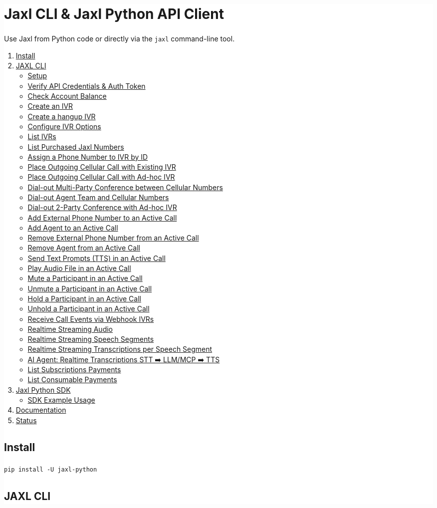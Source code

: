 # Jaxl CLI & Jaxl Python API Client

Use Jaxl from Python code or directly via the `jaxl` command-line tool.

1. [Install](#install)
2. [JAXL CLI](#jaxl-cli)
   - [Setup](#setup)
   - [Verify API Credentials & Auth Token](#verify-api-credentials--auth-token)
   - [Check Account Balance](#check-account-balance)
   - [Create an IVR](#create-an-ivr)
   - [Create a hangup IVR](#create-a-hangup-ivr)
   - [Configure IVR Options](#configure-ivr-options)
   - [List IVRs](#list-ivrs)
   - [List Purchased Jaxl Numbers](#list-purchased-jaxl-numbers)
   - [Assign a Phone Number to IVR by ID](#assign-a-phone-number-to-ivr-by-id)
   - [Place Outgoing Cellular Call with Existing IVR](#place-outgoing-cellular-call-with-existing-ivr)
   - [Place Outgoing Cellular Call with Ad-hoc IVR](#place-outgoing-cellular-call-with-ad-hoc-ivr)
   - [Dial-out Multi-Party Conference between Cellular Numbers](#dial-out-multi-party-conference-between-cellular-numbers)
   - [Dial-out Agent Team and Cellular Numbers](#dial-out-agent-team-and-cellular-numbers)
   - [Dial-out 2-Party Conference with Ad-hoc IVR](#dial-out-2-party-conference-with-ad-hoc-ivr)
   - [Add External Phone Number to an Active Call](#add-external-phone-number-to-an-active-call)
   - [Add Agent to an Active Call](#add-agent-to-an-active-call)
   - [Remove External Phone Number from an Active Call](#remove-external-phone-number-from-an-active-call)
   - [Remove Agent from an Active Call](#remove-agent-from-an-active-call)
   - [Send Text Prompts (TTS) in an Active Call](#send-text-prompts-tts-in-an-active-call)
   - [Play Audio File in an Active Call](#play-audio-file-in-an-active-call)
   - [Mute a Participant in an Active Call](#mute-a-participant-in-an-active-call)
   - [Unmute a Participant in an Active Call](#unmute-a-participant-in-an-active-call)
   - [Hold a Participant in an Active Call](#hold-a-participant-in-an-active-call)
   - [Unhold a Participant in an Active Call](#unhold-a-participant-in-an-active-call)
   - [Receive Call Events via Webhook IVRs](#receive-call-events-via-webhook-ivrs)
   - [Realtime Streaming Audio](#realtime-streaming-audio)
   - [Realtime Streaming Speech Segments](#realtime-streaming-speech-segments)
   - [Realtime Streaming Transcriptions per Speech Segment](#realtime-streaming-transcriptions-per-speech-segment)
   - [AI Agent: Realtime Transcriptions STT ➡️ LLM/MCP ➡️ TTS](#ai-agent-realtime-transcriptions-stt-️-llmmcp-️-tts)
   - [List Subscriptions Payments](#list-subscriptions-payments)
   - [List Consumable Payments](#list-consumable-payments)
3. [Jaxl Python SDK](#jaxl-python-sdk)
   - [SDK Example Usage](#sdk-example-usage)
4. [Documentation](#documentation)
5. [Status](#status)

## Install

`pip install -U jaxl-python`

## JAXL CLI
